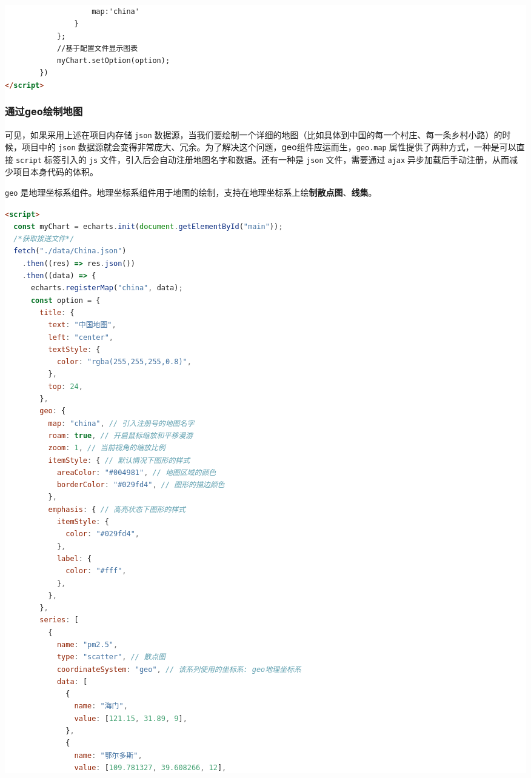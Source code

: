 ```html
                    map:'china'
                }
            };
            //基于配置文件显示图表
            myChart.setOption(option);
        })
</script>
```

### 通过geo绘制地图

可见，如果采用上述在项目内存储 `json` 数据源，当我们要绘制一个详细的地图（比如具体到中国的每一个村庄、每一条乡村小路）的时候，项目中的 `json` 数据源就会变得非常庞大、冗余。为了解决这个问题，geo组件应运而生，`geo.map` 属性提供了两种方式，一种是可以直接 `script` 标签引入的 `js` 文件，引入后会自动注册地图名字和数据。还有一种是 `json` 文件，需要通过 `ajax` 异步加载后手动注册，从而减少项目本身代码的体积。

`geo` 是地理坐标系组件。地理坐标系组件用于地图的绘制，支持在地理坐标系上绘**制散点图**、**线集**。

```html
<script>
  const myChart = echarts.init(document.getElementById("main"));
  /*获取接送文件*/
  fetch("./data/China.json")
    .then((res) => res.json())
    .then((data) => {
      echarts.registerMap("china", data);
      const option = {
        title: {
          text: "中国地图",
          left: "center",
          textStyle: {
            color: "rgba(255,255,255,0.8)",
          },
          top: 24,
        },
        geo: {
          map: "china", // 引入注册号的地图名字
          roam: true, // 开启鼠标缩放和平移漫游
          zoom: 1, // 当前视角的缩放比例
          itemStyle: { // 默认情况下图形的样式
            areaColor: "#004981", // 地图区域的颜色
            borderColor: "#029fd4", // 图形的描边颜色
          },
          emphasis: { // 高亮状态下图形的样式
            itemStyle: {
              color: "#029fd4",
            },
            label: {
              color: "#fff",
            },
          },
        },
        series: [
          {
            name: "pm2.5",
            type: "scatter", // 散点图
            coordinateSystem: "geo", // 该系列使用的坐标系: geo地理坐标系
            data: [
              {
                name: "海门",
                value: [121.15, 31.89, 9],
              },
              {
                name: "鄂尔多斯",
                value: [109.781327, 39.608266, 12],
```